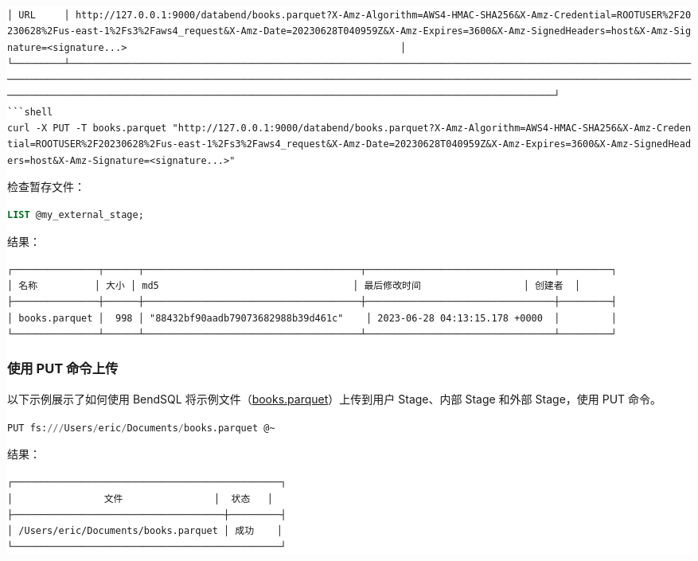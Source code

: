 ````
│ URL     │ http://127.0.0.1:9000/databend/books.parquet?X-Amz-Algorithm=AWS4-HMAC-SHA256&X-Amz-Credential=ROOTUSER%2F20230628%2Fus-east-1%2Fs3%2Faws4_request&X-Amz-Date=20230628T040959Z&X-Amz-Expires=3600&X-Amz-SignedHeaders=host&X-Amz-Signature=<signature...>                                                │
└─────────┴─────────────────────────────────────────────────────────────────────────────────────────────────────────────────────────────────────────────────────────────────────────────────────────────────────────────────────────────────────────────────────────────────────────────────────────────────────────────────────────────────────┘
```shell
curl -X PUT -T books.parquet "http://127.0.0.1:9000/databend/books.parquet?X-Amz-Algorithm=AWS4-HMAC-SHA256&X-Amz-Credential=ROOTUSER%2F20230628%2Fus-east-1%2Fs3%2Faws4_request&X-Amz-Date=20230628T040959Z&X-Amz-Expires=3600&X-Amz-SignedHeaders=host&X-Amz-Signature=<signature...>"
````

检查暂存文件：

```sql
LIST @my_external_stage;
```

结果：

```
┌───────────────┬──────┬──────────────────────────────────────┬─────────────────────────────────┬─────────┐
│ 名称          │ 大小 │ md5                                  │ 最后修改时间                  │ 创建者  │
├───────────────┼──────┼──────────────────────────────────────┼─────────────────────────────────┼─────────┤
│ books.parquet │  998 │ "88432bf90aadb79073682988b39d461c"    │ 2023-06-28 04:13:15.178 +0000  │         │
└───────────────┴──────┴──────────────────────────────────────┴─────────────────────────────────┴─────────┘
```

</TabItem>
</Tabs>

### 使用 PUT 命令上传

以下示例展示了如何使用 BendSQL 将示例文件（[books.parquet](https://datafuse-1253727613.cos.ap-hongkong.myqcloud.com/data/books.parquet)）上传到用户 Stage、内部 Stage 和外部 Stage，使用 PUT 命令。

<Tabs groupId="PUT">

<TabItem value="user" label="上传到用户Stage">

```sql
PUT fs:///Users/eric/Documents/books.parquet @~
```

结果：

```
┌───────────────────────────────────────────────┐
│                文件                │  状态   │
├─────────────────────────────────────┼─────────┤
│ /Users/eric/Documents/books.parquet │ 成功    │
└───────────────────────────────────────────────┘
```
